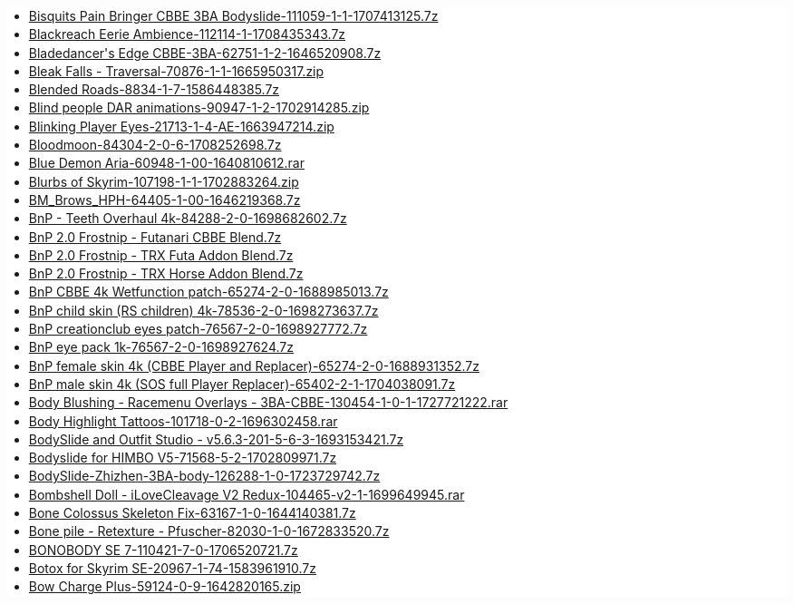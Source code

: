 *  [Bisquits Pain Bringer CBBE 3BA Bodyslide-111059-1-1-1707413125.7z](https://www.nexusmods.com/skyrimspecialedition/mods/111059/?tab=files&file_id=468963)
*  [Blackreach Eerie Ambience-112114-1-1708435343.7z](https://www.nexusmods.com/skyrimspecialedition/mods/112114/?tab=files&file_id=472896)
*  [Bladedancer's Edge CBBE-3BA-62751-1-2-1646520908.7z](https://www.nexusmods.com/skyrimspecialedition/mods/62751/?tab=files&file_id=268310)
*  [Bleak Falls - Traversal-70876-1-1-1665950317.zip](https://www.nexusmods.com/skyrimspecialedition/mods/70876/?tab=files&file_id=324579)
*  [Blended Roads-8834-1-7-1586448385.7z](https://www.nexusmods.com/skyrimspecialedition/mods/8834/?tab=files&file_id=133231)
*  [Blind people DAR animations-90947-1-2-1702914285.zip](https://www.nexusmods.com/skyrimspecialedition/mods/90947/?tab=files&file_id=452975)
*  [Blinking Player Eyes-21713-1-4-AE-1663947214.zip](https://www.nexusmods.com/skyrimspecialedition/mods/21713/?tab=files&file_id=318762)
*  [Bloodmoon-84304-2-0-6-1708252698.7z](https://www.nexusmods.com/skyrimspecialedition/mods/84304/?tab=files&file_id=472110)
*  [Blue Demon Aria-60948-1-00-1640810612.rar](https://www.nexusmods.com/skyrimspecialedition/mods/60948/?tab=files&file_id=252537)
*  [Blurbs of Skyrim-107198-1-1-1702883264.zip](https://www.nexusmods.com/skyrimspecialedition/mods/107198/?tab=files&file_id=452882)
*  [BM_Brows_HPH-64405-1-00-1646219368.7z](https://www.nexusmods.com/skyrimspecialedition/mods/64405/?tab=files&file_id=267597)
*  [BnP - Teeth Overhaul 4k-84288-2-0-1698682602.7z](https://www.nexusmods.com/skyrimspecialedition/mods/84288/?tab=files&file_id=438393)
*  [BnP 2.0 Frostnip - Futanari CBBE Blend.7z](https://www.loverslab.com/files/file/29325-misc-bnp-20-futa-texture-blends/#2)
*  [BnP 2.0 Frostnip - TRX Futa Addon Blend.7z](https://www.loverslab.com/files/file/29325-misc-bnp-20-futa-texture-blends/#1)
*  [BnP 2.0 Frostnip - TRX Horse Addon Blend.7z](https://www.loverslab.com/files/file/29325-misc-bnp-20-futa-texture-blends/)
*  [BnP CBBE 4k Wetfunction patch-65274-2-0-1688985013.7z](https://www.nexusmods.com/skyrimspecialedition/mods/65274/?tab=files&file_id=405852)
*  [BnP child skin (RS children) 4k-78536-2-0-1698273637.7z](https://www.nexusmods.com/skyrimspecialedition/mods/78536/?tab=files&file_id=437097)
*  [BnP creationclub eyes patch-76567-2-0-1698927772.7z](https://www.nexusmods.com/skyrimspecialedition/mods/76567/?tab=files&file_id=439111)
*  [BnP eye pack 1k-76567-2-0-1698927624.7z](https://www.nexusmods.com/skyrimspecialedition/mods/76567/?tab=files&file_id=439109)
*  [BnP female skin 4k (CBBE Player and Replacer)-65274-2-0-1688931352.7z](https://www.nexusmods.com/skyrimspecialedition/mods/65274/?tab=files&file_id=405621)
*  [BnP male skin 4k (SOS full Player Replacer)-65402-2-1-1704038091.7z](https://www.nexusmods.com/skyrimspecialedition/mods/65402/?tab=files&file_id=456740)
*  [Body Blushing - Racemenu Overlays - 3BA-CBBE-130454-1-0-1-1727721222.rar](https://www.nexusmods.com/skyrimspecialedition/mods/130454/?tab=files&file_id=547806)
*  [Body Highlight Tattoos-101718-0-2-1696302458.rar](https://www.nexusmods.com/skyrimspecialedition/mods/101718/?tab=files&file_id=430801)
*  [BodySlide and Outfit Studio - v5.6.3-201-5-6-3-1693153421.7z](https://www.nexusmods.com/skyrimspecialedition/mods/201/?tab=files&file_id=421192)
*  [Bodyslide for HIMBO V5-71568-5-2-1702809971.7z](https://www.nexusmods.com/skyrimspecialedition/mods/71568/?tab=files&file_id=452628)
*  [BodySlide-Zhizhen-3BA-body-126288-1-0-1723729742.7z](https://www.nexusmods.com/skyrimspecialedition/mods/126288/?tab=files&file_id=531749)
*  [Bombshell Doll - iLoveCleavage V2 Redux-104465-v2-1-1699649945.rar](https://www.nexusmods.com/skyrimspecialedition/mods/104465/?tab=files&file_id=441510)
*  [Bone Colossus Skeleton Fix-63167-1-0-1644140381.7z](https://www.nexusmods.com/skyrimspecialedition/mods/63167/?tab=files&file_id=262129)
*  [Bone pile - Retexture - Pfuscher-82030-1-0-1672833520.7z](https://www.nexusmods.com/skyrimspecialedition/mods/82030/?tab=files&file_id=346612)
*  [BONOBODY SE 7-110421-7-0-1706520721.7z](https://www.nexusmods.com/skyrimspecialedition/mods/110421/?tab=files&file_id=465917)
*  [Botox for Skyrim SE-20967-1-74-1583961910.7z](https://www.nexusmods.com/skyrimspecialedition/mods/20967/?tab=files&file_id=128212)
*  [Bow Charge Plus-59124-0-9-1642820165.zip](https://www.nexusmods.com/skyrimspecialedition/mods/59124/?tab=files&file_id=258562)
